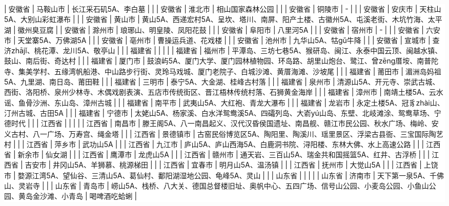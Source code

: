 | 安徽省 | 马鞍山市 | 长江采石矶5A、李白墓 |  |
| 安徽省 | 淮北市 | 相山国家森林公园 |  |
| 安徽省 | 铜陵市 | - |  |
| 安徽省 | 安庆市 | 天柱山5A、大别山彩虹瀑布 |  |
| 安徽省 | 黄山市 | 黄山5A、西递宏村5A、呈坎、塔川、南屏、阳产土楼、古徽州5A、屯溪老街、木坑竹海、太平湖 | 徽州臭豆腐 |
| 安徽省 | 滁州市 | 琅琊山、明皇陵、凤阳花鼓 |  |
| 安徽省 | 阜阳市 | 八里河5A |  |
| 安徽省 | 宿州市 | - |  |
| 安徽省 | 六安市 | 天堂寨5A、万佛湖5A |  |
| 安徽省 | 亳州市 | 曹操运兵道、花戏楼 |  |
| 安徽省 | 池州市 | 九华山5A、牯gǔ牛降 |  |
| 安徽省 | 宣城市 | 查济zhājǐ、桃花潭、龙川5A、敬亭山 |  |
| 福建省 |  |  |  |
| 福建省 | 福州市 | 平潭岛、三坊七巷5A、猴研岛、闽江、永泰中国云顶、闽越水镇、鼓山、南后街、奇达村 |  |
| 福建省 | 厦门市 | 鼓浪屿5A、厦门大学、厦门园林植物园、环岛路、胡里山炮台、鹭江、曾zēng厝垵、南普陀寺、集美学村、五缘湾帆船港、中山路步行街、灵玲马戏城、厦门老院子、白城沙滩、黄厝海滩、沙坡尾 |  |
| 福建省 | 莆田市 | 湄洲岛妈祖5A、九里湖、南日岛、莆田鞋 |  |
| 福建省 | 三明市 | 泰宁5A、大金湖、桂峰古村落 |  |
| 福建省 | 泉州市 | 清源山5A、开元寺、崇武古城、西街、洛阳桥、泉州少林寺、木偶戏剧表演、五店市传统街区、晋江梧林传统村落、石狮黄金海岸 |  |
| 福建省 | 漳州市 | 南靖土楼5A、云水谣、鱼骨沙洲、东山岛、漳州古城 |  |
| 福建省 | 南平市 | 武夷山5A、大红袍、青龙大瀑布 |  |
| 福建省 | 龙岩市 | 永定土楼5A、冠豸zhài山、汀州古城、古田5A |  |
| 福建省 | 宁德市 | 太姥山5A、杨家溪、白水洋鸳鸯溪5A、四礵列岛、大嵛yú山岛、东壁、北岐滩涂、鸳鸯草场、宁德时代 |  |
| 江西省 |  |  |  |
| 江西省 | 南昌市 | 滕王阁5A、八一南昌起义、汉代汉昏侯国遗址、南昌舰、赣江市民公园、秋水广场、梅岭、安义古村、八一广场、万寿宫、绳金塔 |  |
| 江西省 | 景德镇市 | 古窑民俗博览区5A、陶阳里、陶溪川、瑶里景区、浮梁古县衙、三宝国际陶艺村 |  |
| 江西省 | 萍乡市 | 武功山5A |  |
| 江西省 | 九江市 | 庐山5A、庐山西海5A、白鹿洞书院、浔阳楼、东林大佛、水上高速公路 |  |
| 江西省 | 新余市 | 仙女湖 |  |
| 江西省 | 鹰潭市 | 龙虎山5A |  |
| 江西省 | 赣州市 | 通天岩、三百山5A、瑞金共和国摇篮5A、红井、古浮桥 |  |
| 江西省 | 吉安市 | 井冈山5A、羊狮慕、桃源梯田 |  |
| 江西省 | 宜春市 | 明月山5A、温汤镇 |  |
| 江西省 | 抚州市 | 大觉山5A |  |
| 江西省 | 上饶市 | 婺源江湾5A、望仙谷、三清山5A、葛仙村、鄱阳湖湿地公园、龟峰5A、灵山 |  |
| 山东省 |  |  |  |
| 山东省 | 济南市 | 天下第一泉5A、千佛山、灵岩寺 |  |
| 山东省 | 青岛市 | 崂山5A、栈桥、八大关、德国总督楼旧址、奥帆中心、五四广场、信号山公园、小麦岛公园、小鱼山公园、黄岛金沙滩、小青岛 | 喝啤酒吃蛤蜊 |